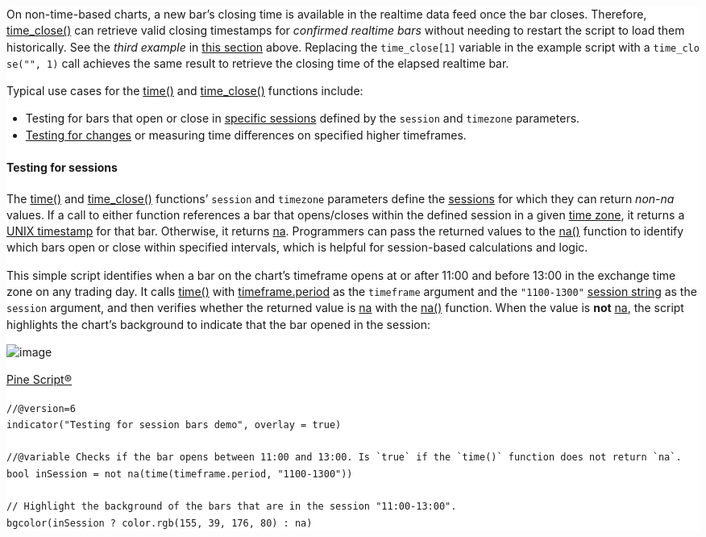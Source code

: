 On non-time-based charts, a new bar’s closing time is available in the realtime data feed once the bar closes. Therefore, [time\_close()](https://www.tradingview.com/pine-script-reference/v6/#fun_time_close) can retrieve valid closing timestamps for *confirmed realtime bars* without needing to restart the script to load them historically. See the *third example* in [this section](https://www.tradingview.com/pine-script-docs/concepts/time/#time-and-time_close-variables) above. Replacing the `time_close[1]` variable in the example script with a `time_close("", 1)` call achieves the same result to retrieve the closing time of the elapsed realtime bar.

Typical use cases for the [time()](https://www.tradingview.com/pine-script-reference/v6/#fun_time) and [time\_close()](https://www.tradingview.com/pine-script-reference/v6/#fun_time_close) functions include:

-   Testing for bars that open or close in [specific sessions](https://www.tradingview.com/pine-script-docs/concepts/time/#testing-for-sessions) defined by the `session` and `timezone` parameters.
-   [Testing for changes](https://www.tradingview.com/pine-script-docs/concepts/time/#testing-for-changes-in-higher-timeframes) or measuring time differences on specified higher timeframes.

#### Testing for sessions

The [time()](https://www.tradingview.com/pine-script-reference/v6/#fun_time) and [time\_close()](https://www.tradingview.com/pine-script-reference/v6/#fun_time_close) functions’ `session` and `timezone` parameters define the [sessions](https://www.tradingview.com/pine-script-docs/concepts/sessions/) for which they can return *non-na* values. If a call to either function references a bar that opens/closes within the defined session in a given [time zone](https://www.tradingview.com/pine-script-docs/concepts/time/#time-zones), it returns a [UNIX timestamp](https://www.tradingview.com/pine-script-docs/concepts/time/#unix-timestamps) for that bar. Otherwise, it returns [na](https://www.tradingview.com/pine-script-reference/v6/#var_na). Programmers can pass the returned values to the [na()](https://www.tradingview.com/pine-script-reference/v6/#fun_na) function to identify which bars open or close within specified intervals, which is helpful for session-based calculations and logic.

This simple script identifies when a bar on the chart’s timeframe opens at or after 11:00 and before 13:00 in the exchange time zone on any trading day. It calls [time()](https://www.tradingview.com/pine-script-reference/v6/#fun_time) with [timeframe.period](https://www.tradingview.com/pine-script-reference/v6/#var_timeframe.period) as the `timeframe` argument and the `"1100-1300"` [session string](https://www.tradingview.com/pine-script-docs/concepts/sessions/#time-based-sessions) as the `session` argument, and then verifies whether the returned value is [na](https://www.tradingview.com/pine-script-reference/v6/#var_na) with the [na()](https://www.tradingview.com/pine-script-reference/v6/#fun_na) function. When the value is **not** [na](https://www.tradingview.com/pine-script-reference/v6/#var_na), the script highlights the chart’s background to indicate that the bar opened in the session:

![image](https://www.tradingview.com/pine-script-docs/_astro/Time-Time-functions-Time-and-time-close-Testing-for-sessions-1.CJeOvGxZ_Z1sBkKc.webp)

[Pine Script®](https://tradingview.com/pine-script-docs)

```pine
//@version=6
indicator("Testing for session bars demo", overlay = true)

//@variable Checks if the bar opens between 11:00 and 13:00. Is `true` if the `time()` function does not return `na`. 
bool inSession = not na(time(timeframe.period, "1100-1300"))

// Highlight the background of the bars that are in the session "11:00-13:00". 
bgcolor(inSession ? color.rgb(155, 39, 176, 80) : na)
```
